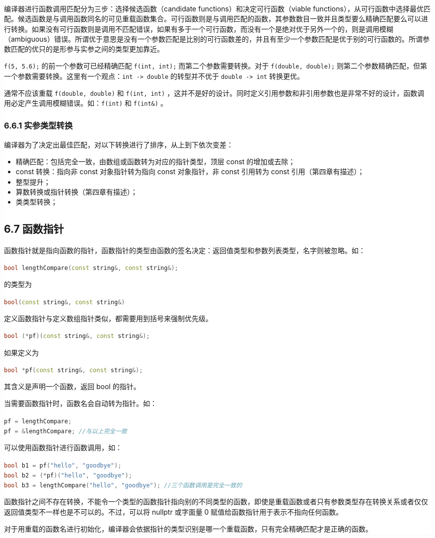 编译器进行函数调用匹配分为三步：选择候选函数（candidate functions）和决定可行函数（viable functions），从可行函数中选择最优匹配。候选函数是与调用函数同名的可见重载函数集合。可行函数则是与调用匹配的函数，其参数数目一致并且类型要么精确匹配要么可以进行转换。如果没有可行函数则是调用不匹配错误，如果有多于一个可行函数，而没有一个是绝对优于另外一个的，则是调用模糊（ambiguous）错误。所谓优于意思是没有一个参数匹配是比别的可行函数差的，并且有至少一个参数匹配是优于别的可行函数的。所谓参数匹配的优只的是形参与实参之间的类型更加靠近。

`f(5, 5.6);` 的前一个参数可已经精确匹配 `f(int, int);` 而第二个参数需要转换。对于 `f(double, double);` 则第二个参数精确匹配，但第一个参数需要转换。这里有一个观点：`int -> double` 的转型并不优于 `double -> int` 转换更优。

通常不应该重载 `f(double, double)` 和 `f(int, int)` ，这并不是好的设计。同时定义引用参数和非引用参数也是非常不好的设计，函数调用必定产生调用模糊错误。如：`f(int)` 和 `f(int&)` 。

### 6.6.1 实参类型转换

编译器为了决定出最佳匹配，对以下转换进行了排序，从上到下依次变差：

- 精确匹配：包括完全一致，由数组或函数转为对应的指针类型，顶层 const 的增加或去除；
- const 转换：指向非 const 对象指针转为指向 const 对象指针，非 const 引用转为 const 引用（第四章有描述）；
- 整型提升；
- 算数转换或指针转换（第四章有描述）；
- 类类型转换；

## 6.7 函数指针

函数指针就是指向函数的指针，函数指针的类型由函数的签名决定：返回值类型和参数列表类型，名字则被忽略。如：
````cpp
bool lengthCompare(const string&, const string&);
````
的类型为
````cpp
bool(const string&, const string&)
````
定义函数指针与定义数组指针类似，都需要用到括号来强制优先级。
````cpp
bool (*pf)(const string&, const string&);
````
如果定义为
````cpp
bool *pf(const string&, const string&);
````
其含义是声明一个函数，返回 bool 的指针。

当需要函数指针时，函数名会自动转为指针。如：
````cpp
pf = lengthCompare;
pf = &lengthCompare; //与以上完全一致
````
可以使用函数指针进行函数调用，如：
````cpp
bool b1 = pf("hello", "goodbye");
bool b2 = (*pf)("hello", "goodbye");
bool b3 = lengthCompare("hello", "goodbye"); //三个函数调用是完全一致的
````
函数指针之间不存在转换，不能令一个类型的函数指针指向别的不同类型的函数，即使是重载函数或者只有参数类型存在转换关系或者仅仅返回值类型不一样也是不可以的。不过，可以将 nullptr 或字面量 0 赋值给函数指针用于表示不指向任何函数。

对于用重载的函数名进行初始化，编译器会依据指针的类型识别是哪一个重载函数，只有完全精确匹配才是正确的函数。
